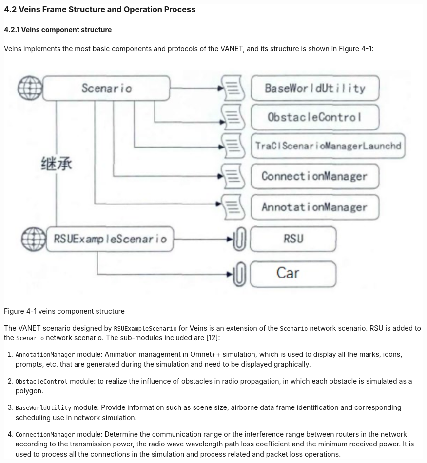 

### 4.2  Veins Frame Structure and Operation Process

#### 4.2.1  Veins component structure

Veins implements the most basic components and protocols of the VANET, and its structure is shown in Figure 4-1:

![](vanet.assets/image-4-1.png)

Figure 4-1 veins component structure



The VANET scenario designed by `RSUExampleScenario` for Veins is an extension of the `Scenario` network scenario. RSU is added to the `Scenario` network scenario. The sub-modules included are [12]:

1. `AnnotationManager` module: Animation management in Omnet++ simulation, which is used to display all the marks, icons, prompts, etc. that are generated during the simulation and need to be displayed graphically.

2. `ObstacleControl` module: to realize the influence of obstacles in radio propagation, in which each obstacle is simulated as a polygon.

3. `BaseWorldUtility` module: Provide information such as scene size, airborne data frame identification and corresponding scheduling use in network simulation.

4. `ConnectionManager` module: Determine the communication range or the interference range between routers in the network according to the transmission power, the radio wave wavelength path loss coefficient and the minimum received power. It is used to process all the connections in the simulation and process related and packet loss operations.
